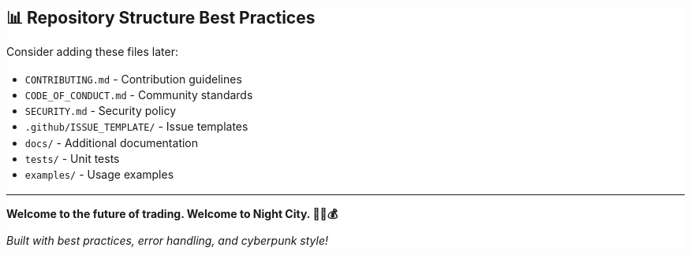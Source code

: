 ## 📊 Repository Structure Best Practices

Consider adding these files later:
- `CONTRIBUTING.md` - Contribution guidelines
- `CODE_OF_CONDUCT.md` - Community standards
- `SECURITY.md` - Security policy
- `.github/ISSUE_TEMPLATE/` - Issue templates
- `docs/` - Additional documentation
- `tests/` - Unit tests
- `examples/` - Usage examples

---

**Welcome to the future of trading. Welcome to Night City. 🌃🤖💰**

*Built with best practices, error handling, and cyberpunk style!*
